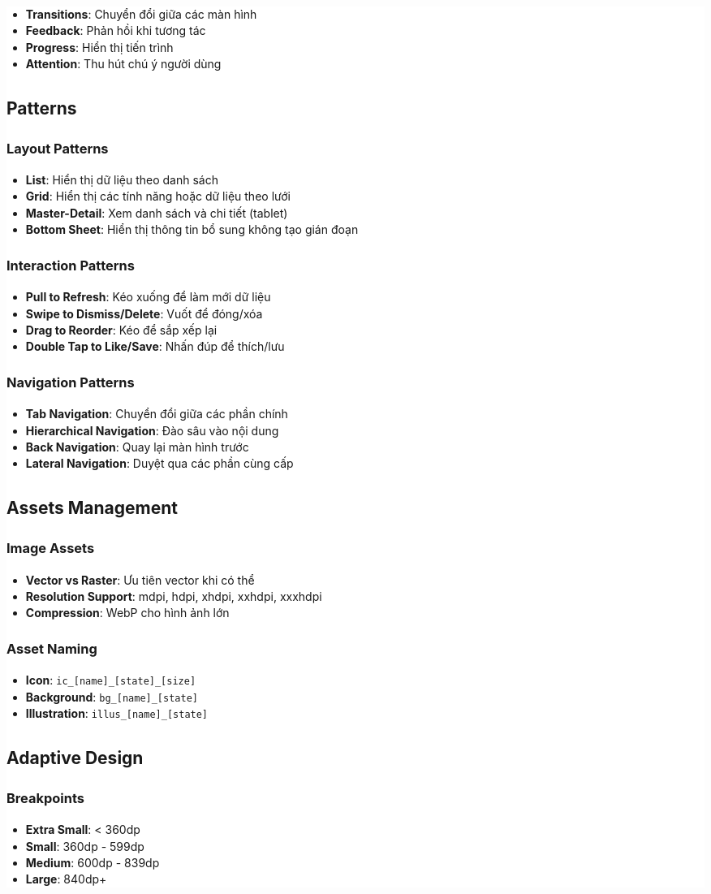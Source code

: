 - **Transitions**: Chuyển đổi giữa các màn hình
- **Feedback**: Phản hồi khi tương tác
- **Progress**: Hiển thị tiến trình
- **Attention**: Thu hút chú ý người dùng

## Patterns

### Layout Patterns

- **List**: Hiển thị dữ liệu theo danh sách
- **Grid**: Hiển thị các tính năng hoặc dữ liệu theo lưới
- **Master-Detail**: Xem danh sách và chi tiết (tablet)
- **Bottom Sheet**: Hiển thị thông tin bổ sung không tạo gián đoạn

### Interaction Patterns

- **Pull to Refresh**: Kéo xuống để làm mới dữ liệu
- **Swipe to Dismiss/Delete**: Vuốt để đóng/xóa
- **Drag to Reorder**: Kéo để sắp xếp lại
- **Double Tap to Like/Save**: Nhấn đúp để thích/lưu

### Navigation Patterns

- **Tab Navigation**: Chuyển đổi giữa các phần chính
- **Hierarchical Navigation**: Đào sâu vào nội dung
- **Back Navigation**: Quay lại màn hình trước
- **Lateral Navigation**: Duyệt qua các phần cùng cấp

## Assets Management

### Image Assets

- **Vector vs Raster**: Ưu tiên vector khi có thể
- **Resolution Support**: mdpi, hdpi, xhdpi, xxhdpi, xxxhdpi
- **Compression**: WebP cho hình ảnh lớn

### Asset Naming

- **Icon**: `ic_[name]_[state]_[size]`
- **Background**: `bg_[name]_[state]`
- **Illustration**: `illus_[name]_[state]`

## Adaptive Design

### Breakpoints

- **Extra Small**: < 360dp
- **Small**: 360dp - 599dp
- **Medium**: 600dp - 839dp
- **Large**: 840dp+
